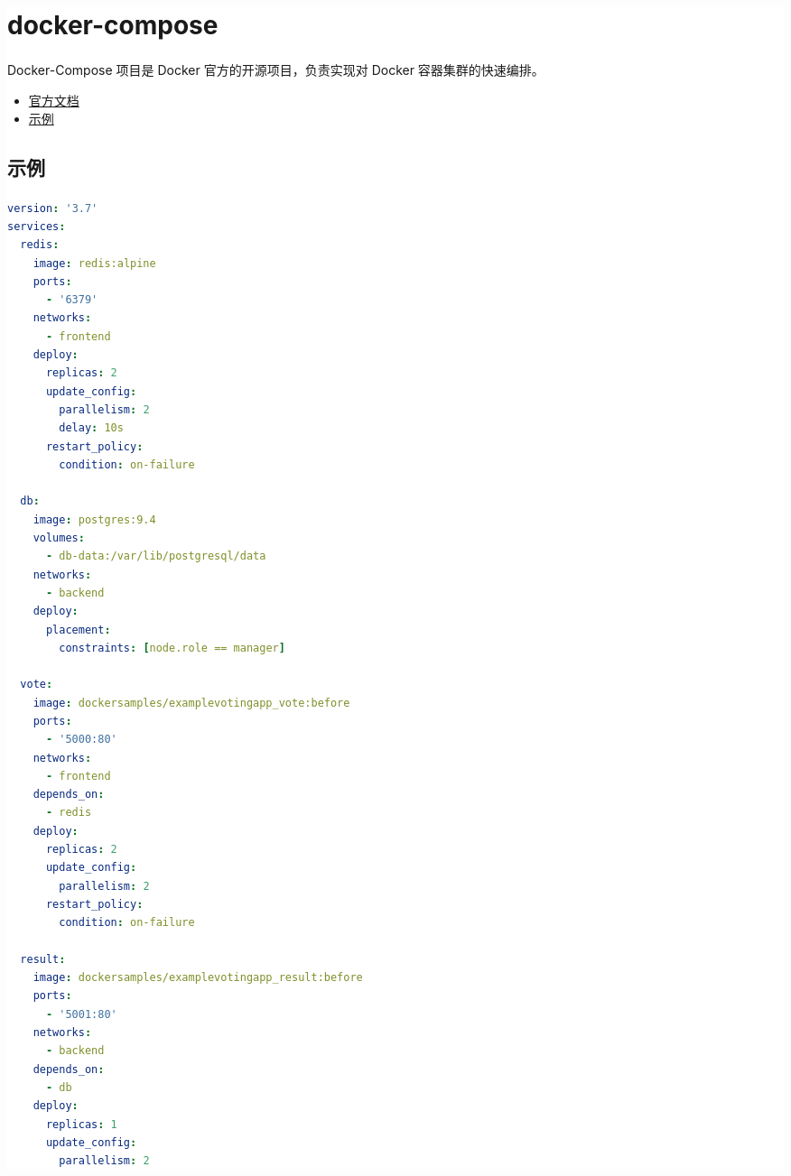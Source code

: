# docker-compose

Docker-Compose 项目是 Docker 官方的开源项目，负责实现对 Docker 容器集群的快速编排。

- [官方文档](https://docs.docker.com/compose/compose-file/)
- [示例](https://github.com/lework/Docker-compose-file)

## 示例

```yaml
version: '3.7'
services:
  redis:
    image: redis:alpine
    ports:
      - '6379'
    networks:
      - frontend
    deploy:
      replicas: 2
      update_config:
        parallelism: 2
        delay: 10s
      restart_policy:
        condition: on-failure

  db:
    image: postgres:9.4
    volumes:
      - db-data:/var/lib/postgresql/data
    networks:
      - backend
    deploy:
      placement:
        constraints: [node.role == manager]

  vote:
    image: dockersamples/examplevotingapp_vote:before
    ports:
      - '5000:80'
    networks:
      - frontend
    depends_on:
      - redis
    deploy:
      replicas: 2
      update_config:
        parallelism: 2
      restart_policy:
        condition: on-failure

  result:
    image: dockersamples/examplevotingapp_result:before
    ports:
      - '5001:80'
    networks:
      - backend
    depends_on:
      - db
    deploy:
      replicas: 1
      update_config:
        parallelism: 2
```